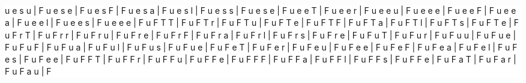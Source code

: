 u e s u |     F
u e s e |     F
u e s F |     F
u e s a |     F
u e s l |     F
u e s s |     F
u e s e |     F
u e e T |     F
u e e r |     F
u e e u |     F
u e e e |     F
u e e F |     F
u e e a |     F
u e e l |     F
u e e s |     F
u e e e |     F
u F T T |     F
u F T r |     F
u F T u |     F
u F T e |     F
u F T F |     F
u F T a |     F
u F T l |     F
u F T s |     F
u F T e |     F
u F r T |     F
u F r r |     F
u F r u |     F
u F r e |     F
u F r F |     F
u F r a |     F
u F r l |     F
u F r s |     F
u F r e |     F
u F u T |     F
u F u r |     F
u F u u |     F
u F u e |     F
u F u F |     F
u F u a |     F
u F u l |     F
u F u s |     F
u F u e |     F
u F e T |     F
u F e r |     F
u F e u |     F
u F e e |     F
u F e F |     F
u F e a |     F
u F e l |     F
u F e s |     F
u F e e |     F
u F F T |     F
u F F r |     F
u F F u |     F
u F F e |     F
u F F F |     F
u F F a |     F
u F F l |     F
u F F s |     F
u F F e |     F
u F a T |     F
u F a r |     F
u F a u |     F